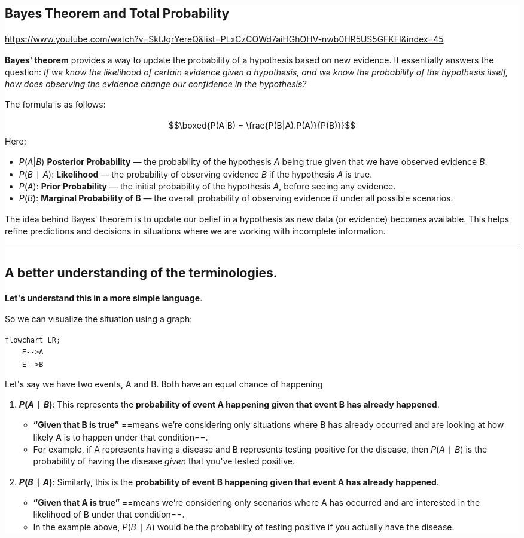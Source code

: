 ## Bayes Theorem and Total Probability

https://www.youtube.com/watch?v=SktJqrYereQ&list=PLxCzCOWd7aiHGhOHV-nwb0HR5US5GFKFI&index=45

**Bayes' theorem** provides a way to update the probability of a hypothesis based on new evidence. It essentially answers the question: _If we know the likelihood of certain evidence given a hypothesis, and we know the probability of the hypothesis itself, how does observing the evidence change our confidence in the hypothesis?_

The formula is as follows:

$$\boxed{P(A|B) = \frac{P(B|A).P(A)}{P(B)}}$$
Here:

- $P(A|B)$ **Posterior Probability** — the probability of the hypothesis $A$ being true given that we have observed evidence $B$.
- $P(B∣A)$: **Likelihood** — the probability of observing evidence $B$ if the hypothesis $A$ is true.
- $P(A)$: **Prior Probability** — the initial probability of the hypothesis $A$, before seeing any evidence.
- $P(B)$: **Marginal Probability of B** — the overall probability of observing evidence $B$ under all possible scenarios.

The idea behind Bayes' theorem is to update our belief in a hypothesis as new data (or evidence) becomes available. This helps refine predictions and decisions in situations where we are working with incomplete information.

---
## A better understanding of the terminologies.

**Let's understand this in a more simple language**.

So we can visualize the situation using a graph:

```mermaid
flowchart LR;
	E-->A
	E-->B
```


Let's say we have two events, A and B. Both have an equal chance of happening

1. **$P(A∣B)$**: This represents the **probability of event A happening given that event B has already happened**.
    - **“Given that B is true”** ==means we’re considering only situations where B has already occurred and are looking at how likely A is to happen under that condition==.
    - For example, if A represents having a disease and B represents testing positive for the disease, then $P(A∣B)$ is the probability of having the disease _given_ that you've tested positive.

2. **$P(B∣A)$**: Similarly, this is the **probability of event B happening given that event A has already happened**.
    
    - **“Given that A is true”** ==means we’re considering only scenarios where A has occurred and are interested in the likelihood of B under that condition==.
    - In the example above, $P(B∣A)$ would be the probability of testing positive if you actually have the disease.
